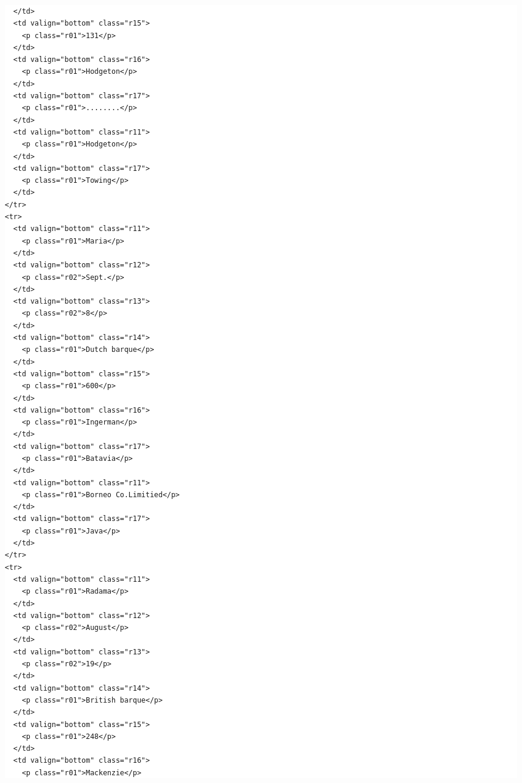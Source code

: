       </td>
      <td valign="bottom" class="r15">
        <p class="r01">131</p>
      </td>
      <td valign="bottom" class="r16">
        <p class="r01">Hodgeton</p>
      </td>
      <td valign="bottom" class="r17">
        <p class="r01">........</p>
      </td>
      <td valign="bottom" class="r11">
        <p class="r01">Hodgeton</p>
      </td>
      <td valign="bottom" class="r17">
        <p class="r01">Towing</p>
      </td>
    </tr>
    <tr>
      <td valign="bottom" class="r11">
        <p class="r01">Maria</p>
      </td>
      <td valign="bottom" class="r12">
        <p class="r02">Sept.</p>
      </td>
      <td valign="bottom" class="r13">
        <p class="r02">8</p>
      </td>
      <td valign="bottom" class="r14">
        <p class="r01">Dutch barque</p>
      </td>
      <td valign="bottom" class="r15">
        <p class="r01">600</p>
      </td>
      <td valign="bottom" class="r16">
        <p class="r01">Ingerman</p>
      </td>
      <td valign="bottom" class="r17">
        <p class="r01">Batavia</p>
      </td>
      <td valign="bottom" class="r11">
        <p class="r01">Borneo Co.Limitied</p>
      </td>
      <td valign="bottom" class="r17">
        <p class="r01">Java</p>
      </td>
    </tr>
    <tr>
      <td valign="bottom" class="r11">
        <p class="r01">Radama</p>
      </td>
      <td valign="bottom" class="r12">
        <p class="r02">August</p>
      </td>
      <td valign="bottom" class="r13">
        <p class="r02">19</p>
      </td>
      <td valign="bottom" class="r14">
        <p class="r01">British barque</p>
      </td>
      <td valign="bottom" class="r15">
        <p class="r01">248</p>
      </td>
      <td valign="bottom" class="r16">
        <p class="r01">Mackenzie</p>
